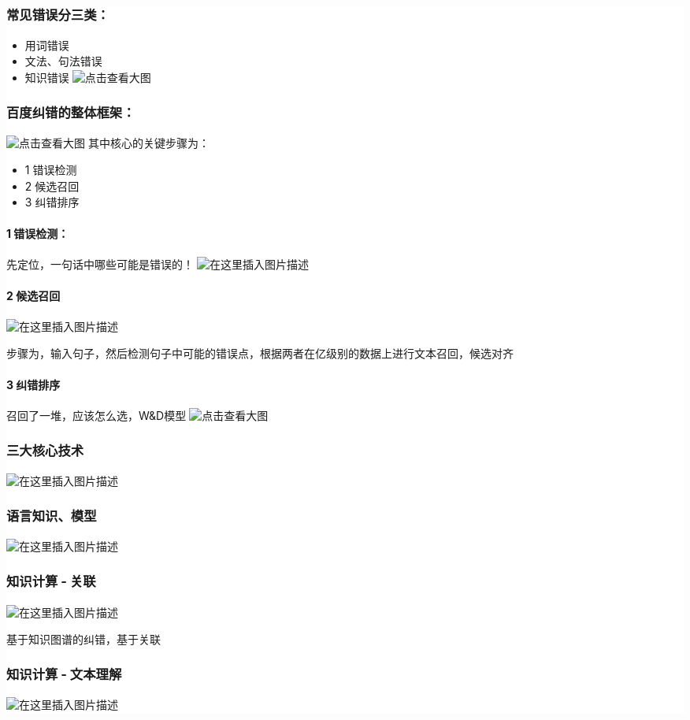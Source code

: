### 常见错误分三类：

- 用词错误
- 文法、句法错误
- 知识错误
  ![点击查看大图](https://img-blog.csdnimg.cn/20190201111520367.png?x-oss-process=image/watermark,type_ZmFuZ3poZW5naGVpdGk,shadow_10,text_aHR0cHM6Ly9ibG9nLmNzZG4ubmV0L3NpbmF0XzI2OTE3Mzgz,size_16,color_FFFFFF,t_70)

### 百度纠错的整体框架：

![点击查看大图](https://img-blog.csdnimg.cn/20190201111538518.png?x-oss-process=image/watermark,type_ZmFuZ3poZW5naGVpdGk,shadow_10,text_aHR0cHM6Ly9ibG9nLmNzZG4ubmV0L3NpbmF0XzI2OTE3Mzgz,size_16,color_FFFFFF,t_70)
其中核心的关键步骤为：

- 1 错误检测
- 2 候选召回
- 3 纠错排序

#### 1 错误检测：

先定位，一句话中哪些可能是错误的！
![在这里插入图片描述](https://img-blog.csdnimg.cn/20190201111545869.png?x-oss-process=image/watermark,type_ZmFuZ3poZW5naGVpdGk,shadow_10,text_aHR0cHM6Ly9ibG9nLmNzZG4ubmV0L3NpbmF0XzI2OTE3Mzgz,size_16,color_FFFFFF,t_70)

#### 2 候选召回

![在这里插入图片描述](https://img-blog.csdnimg.cn/20190201111550437.png?x-oss-process=image/watermark,type_ZmFuZ3poZW5naGVpdGk,shadow_10,text_aHR0cHM6Ly9ibG9nLmNzZG4ubmV0L3NpbmF0XzI2OTE3Mzgz,size_16,color_FFFFFF,t_70)

步骤为，输入句子，然后检测句子中可能的错误点，根据两者在亿级别的数据上进行文本召回，候选对齐

#### 3 纠错排序

召回了一堆，应该怎么选，W&D模型
![点击查看大图](https://img-blog.csdnimg.cn/20190201111557510.png?x-oss-process=image/watermark,type_ZmFuZ3poZW5naGVpdGk,shadow_10,text_aHR0cHM6Ly9ibG9nLmNzZG4ubmV0L3NpbmF0XzI2OTE3Mzgz,size_16,color_FFFFFF,t_70)

### 三大核心技术

![在这里插入图片描述](https://img-blog.csdnimg.cn/20190201111601716.png?x-oss-process=image/watermark,type_ZmFuZ3poZW5naGVpdGk,shadow_10,text_aHR0cHM6Ly9ibG9nLmNzZG4ubmV0L3NpbmF0XzI2OTE3Mzgz,size_16,color_FFFFFF,t_70)

### 语言知识、模型

![在这里插入图片描述](https://img-blog.csdnimg.cn/20190201111607559.png?x-oss-process=image/watermark,type_ZmFuZ3poZW5naGVpdGk,shadow_10,text_aHR0cHM6Ly9ibG9nLmNzZG4ubmV0L3NpbmF0XzI2OTE3Mzgz,size_16,color_FFFFFF,t_70)

### 知识计算 - 关联

![在这里插入图片描述](https://img-blog.csdnimg.cn/20190201111613481.png?x-oss-process=image/watermark,type_ZmFuZ3poZW5naGVpdGk,shadow_10,text_aHR0cHM6Ly9ibG9nLmNzZG4ubmV0L3NpbmF0XzI2OTE3Mzgz,size_16,color_FFFFFF,t_70)

基于知识图谱的纠错，基于关联

### 知识计算 - 文本理解

![在这里插入图片描述](https://img-blog.csdnimg.cn/20190201111618164.png?x-oss-process=image/watermark,type_ZmFuZ3poZW5naGVpdGk,shadow_10,text_aHR0cHM6Ly9ibG9nLmNzZG4ubmV0L3NpbmF0XzI2OTE3Mzgz,size_16,color_FFFFFF,t_70)
